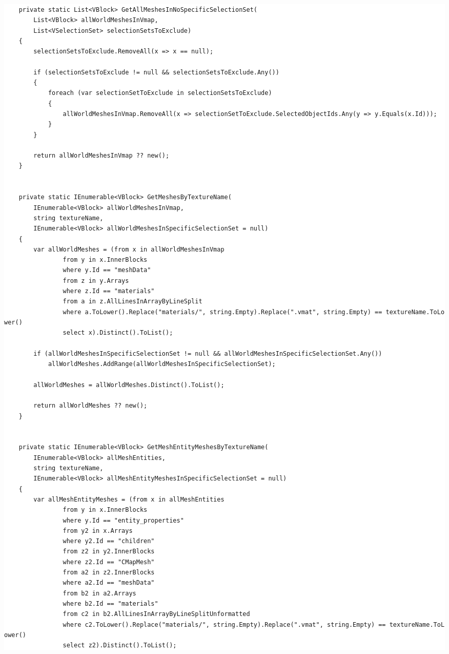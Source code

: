 
        private static List<VBlock> GetAllMeshesInNoSpecificSelectionSet(
            List<VBlock> allWorldMeshesInVmap,
            List<VSelectionSet> selectionSetsToExclude)
		{
            selectionSetsToExclude.RemoveAll(x => x == null);

            if (selectionSetsToExclude != null && selectionSetsToExclude.Any())
            {
                foreach (var selectionSetToExclude in selectionSetsToExclude)
                {
                    allWorldMeshesInVmap.RemoveAll(x => selectionSetToExclude.SelectedObjectIds.Any(y => y.Equals(x.Id)));
                }
            }

            return allWorldMeshesInVmap ?? new();
        }


        private static IEnumerable<VBlock> GetMeshesByTextureName(
            IEnumerable<VBlock> allWorldMeshesInVmap,
            string textureName,
            IEnumerable<VBlock> allWorldMeshesInSpecificSelectionSet = null)
		{
            var allWorldMeshes = (from x in allWorldMeshesInVmap
                    from y in x.InnerBlocks
                    where y.Id == "meshData"
                    from z in y.Arrays
                    where z.Id == "materials"
                    from a in z.AllLinesInArrayByLineSplit
                    where a.ToLower().Replace("materials/", string.Empty).Replace(".vmat", string.Empty) == textureName.ToLower()
                    select x).Distinct().ToList();

            if (allWorldMeshesInSpecificSelectionSet != null && allWorldMeshesInSpecificSelectionSet.Any())
                allWorldMeshes.AddRange(allWorldMeshesInSpecificSelectionSet);

            allWorldMeshes = allWorldMeshes.Distinct().ToList();

            return allWorldMeshes ?? new();
        }


        private static IEnumerable<VBlock> GetMeshEntityMeshesByTextureName(
            IEnumerable<VBlock> allMeshEntities,
            string textureName,
			IEnumerable<VBlock> allMeshEntityMeshesInSpecificSelectionSet = null)
		{
            var allMeshEntityMeshes = (from x in allMeshEntities
                    from y in x.InnerBlocks
                    where y.Id == "entity_properties"
                    from y2 in x.Arrays
                    where y2.Id == "children"
                    from z2 in y2.InnerBlocks
                    where z2.Id == "CMapMesh"
                    from a2 in z2.InnerBlocks
                    where a2.Id == "meshData"
                    from b2 in a2.Arrays
                    where b2.Id == "materials"
                    from c2 in b2.AllLinesInArrayByLineSplitUnformatted
                    where c2.ToLower().Replace("materials/", string.Empty).Replace(".vmat", string.Empty) == textureName.ToLower()
                    select z2).Distinct().ToList();
